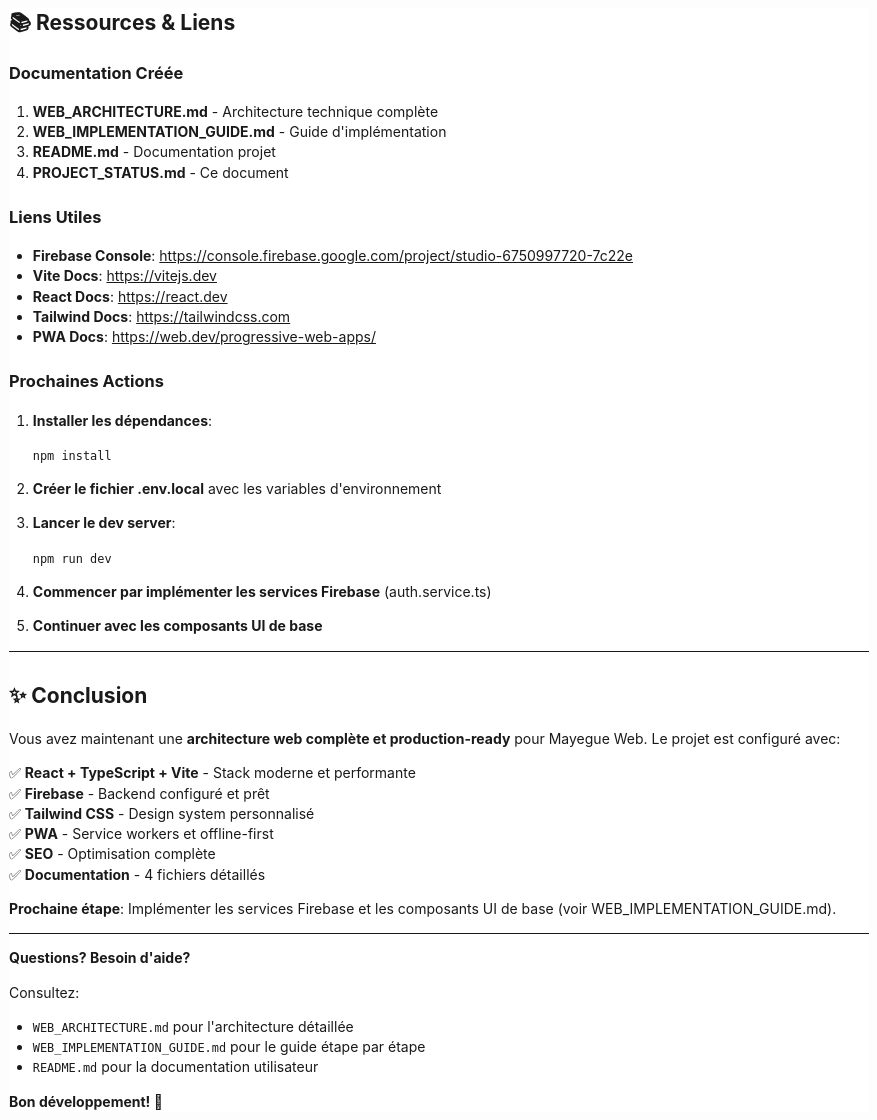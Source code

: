 
## 📚 Ressources & Liens

### Documentation Créée

1. **WEB_ARCHITECTURE.md** - Architecture technique complète
2. **WEB_IMPLEMENTATION_GUIDE.md** - Guide d'implémentation
3. **README.md** - Documentation projet
4. **PROJECT_STATUS.md** - Ce document

### Liens Utiles

- **Firebase Console**: https://console.firebase.google.com/project/studio-6750997720-7c22e
- **Vite Docs**: https://vitejs.dev
- **React Docs**: https://react.dev
- **Tailwind Docs**: https://tailwindcss.com
- **PWA Docs**: https://web.dev/progressive-web-apps/

### Prochaines Actions

1. **Installer les dépendances**:
   ```bash
   npm install
   ```

2. **Créer le fichier .env.local** avec les variables d'environnement

3. **Lancer le dev server**:
   ```bash
   npm run dev
   ```

4. **Commencer par implémenter les services Firebase** (auth.service.ts)

5. **Continuer avec les composants UI de base**

---

## ✨ Conclusion

Vous avez maintenant une **architecture web complète et production-ready** pour Mayegue Web. Le projet est configuré avec:

✅ **React + TypeScript + Vite** - Stack moderne et performante  
✅ **Firebase** - Backend configuré et prêt  
✅ **Tailwind CSS** - Design system personnalisé  
✅ **PWA** - Service workers et offline-first  
✅ **SEO** - Optimisation complète  
✅ **Documentation** - 4 fichiers détaillés  

**Prochaine étape**: Implémenter les services Firebase et les composants UI de base (voir WEB_IMPLEMENTATION_GUIDE.md).

---

**Questions? Besoin d'aide?**

Consultez:
- `WEB_ARCHITECTURE.md` pour l'architecture détaillée
- `WEB_IMPLEMENTATION_GUIDE.md` pour le guide étape par étape
- `README.md` pour la documentation utilisateur

**Bon développement! 🚀**
